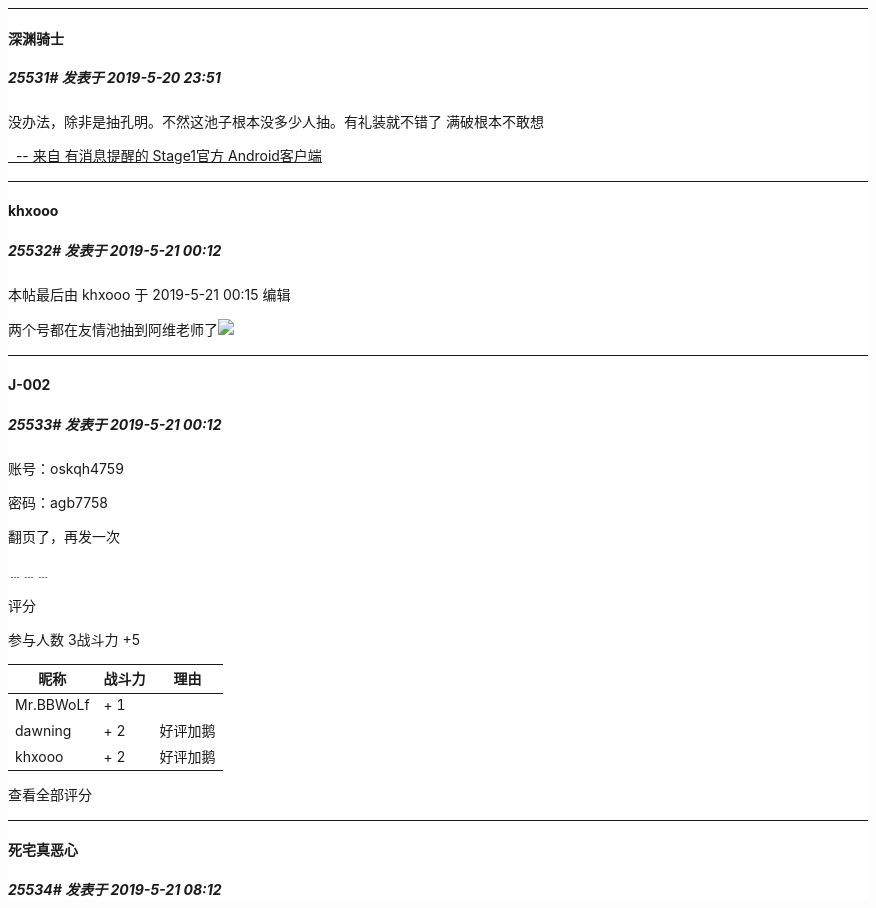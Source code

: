 
*****

####  深渊骑士  
##### 25531#       发表于 2019-5-20 23:51


没办法，除非是抽孔明。不然这池子根本没多少人抽。有礼装就不错了 满破根本不敢想

[  -- 来自 有消息提醒的 Stage1官方 Android客户端](https://www.coolapk.com/apk/140634)


*****

####  khxooo  
##### 25532#       发表于 2019-5-21 00:12


 本帖最后由 khxooo 于 2019-5-21 00:15 编辑 

两个号都在友情池抽到阿维老师了<img src="https://static.saraba1st.com/image/smiley/face2017/065.png" referrerpolicy="no-referrer">


*****

####  J-002  
##### 25533#       发表于 2019-5-21 00:12


账号：oskqh4759

密码：agb7758


翻页了，再发一次


﹍﹍﹍

评分


 参与人数 3战斗力 +5

|昵称|战斗力|理由|
|----|---|---|
| Mr.BBWoLf| + 1||
| dawning| + 2|好评加鹅|
| khxooo| + 2|好评加鹅|


查看全部评分


*****

####  死宅真恶心  
##### 25534#       发表于 2019-5-21 08:12
